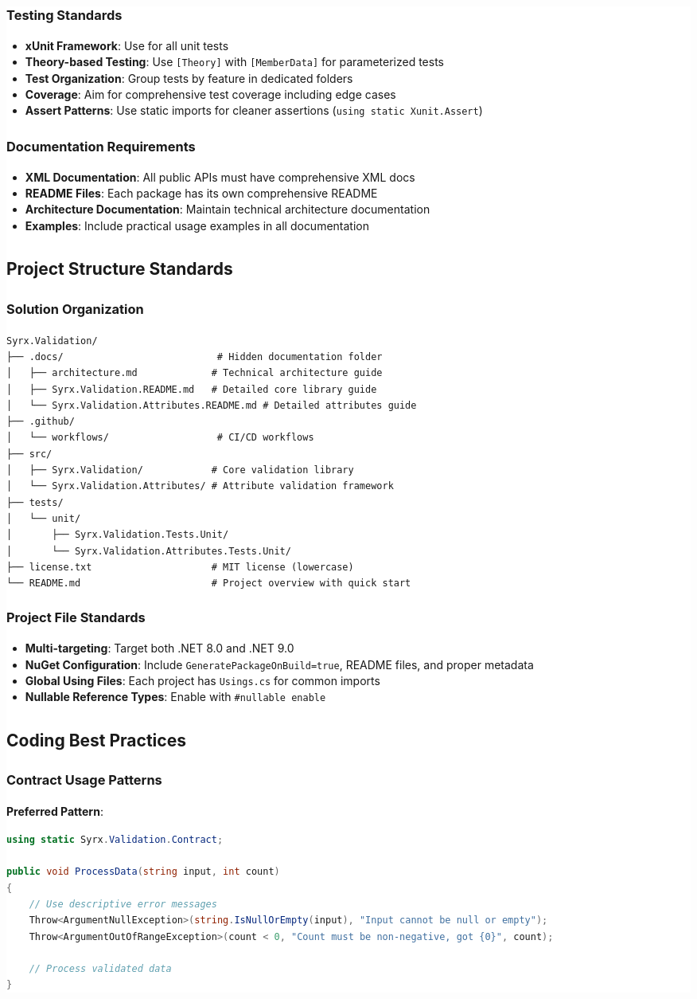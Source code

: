 ### Testing Standards

- **xUnit Framework**: Use for all unit tests
- **Theory-based Testing**: Use `[Theory]` with `[MemberData]` for parameterized tests
- **Test Organization**: Group tests by feature in dedicated folders
- **Coverage**: Aim for comprehensive test coverage including edge cases
- **Assert Patterns**: Use static imports for cleaner assertions (`using static Xunit.Assert`)

### Documentation Requirements

- **XML Documentation**: All public APIs must have comprehensive XML docs
- **README Files**: Each package has its own comprehensive README
- **Architecture Documentation**: Maintain technical architecture documentation
- **Examples**: Include practical usage examples in all documentation

## Project Structure Standards

### Solution Organization
```
Syrx.Validation/
├── .docs/                           # Hidden documentation folder
│   ├── architecture.md             # Technical architecture guide
│   ├── Syrx.Validation.README.md   # Detailed core library guide
│   └── Syrx.Validation.Attributes.README.md # Detailed attributes guide
├── .github/
│   └── workflows/                   # CI/CD workflows
├── src/
│   ├── Syrx.Validation/            # Core validation library
│   └── Syrx.Validation.Attributes/ # Attribute validation framework
├── tests/
│   └── unit/
│       ├── Syrx.Validation.Tests.Unit/
│       └── Syrx.Validation.Attributes.Tests.Unit/
├── license.txt                     # MIT license (lowercase)
└── README.md                       # Project overview with quick start
```

### Project File Standards

- **Multi-targeting**: Target both .NET 8.0 and .NET 9.0
- **NuGet Configuration**: Include `GeneratePackageOnBuild=true`, README files, and proper metadata
- **Global Using Files**: Each project has `Usings.cs` for common imports
- **Nullable Reference Types**: Enable with `#nullable enable`

## Coding Best Practices

### Contract Usage Patterns

**Preferred Pattern**:
```csharp
using static Syrx.Validation.Contract;

public void ProcessData(string input, int count)
{
    // Use descriptive error messages
    Throw<ArgumentNullException>(string.IsNullOrEmpty(input), "Input cannot be null or empty");
    Throw<ArgumentOutOfRangeException>(count < 0, "Count must be non-negative, got {0}", count);
    
    // Process validated data
}
```
